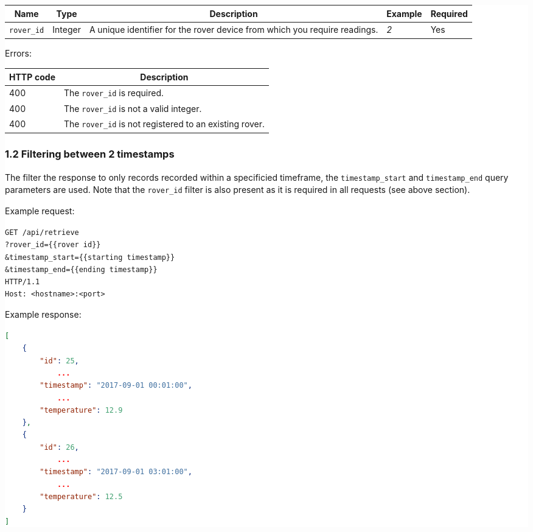 | Name | Type | Description | Example | Required |
| - | - | - | - | - |
| `rover_id` | Integer | A unique identifier for the rover device from which you require readings. | *2* | Yes |

Errors:

| HTTP code | Description |
| - | - |
| 400 | The `rover_id` is required. |
| 400 | The `rover_id` is not a valid integer. |
| 400 | The `rover_id` is not registered to an existing rover. |

### 1.2 Filtering between 2 timestamps

The filter the response to only records recorded within a specificied timeframe, the `timestamp_start` and `timestamp_end` query parameters are used.
Note that the `rover_id` filter is also present as it is required in all requests (see above section).

Example request:
```
GET /api/retrieve
?rover_id={{rover id}}
&timestamp_start={{starting timestamp}}
&timestamp_end={{ending timestamp}}
HTTP/1.1
Host: <hostname>:<port>
```

Example response:

```json
[
    {
        "id": 25,
            ...
        "timestamp": "2017-09-01 00:01:00",
            ...
        "temperature": 12.9
    },
    {
        "id": 26,
            ...
        "timestamp": "2017-09-01 03:01:00",
            ...
        "temperature": 12.5
    }
]
```
